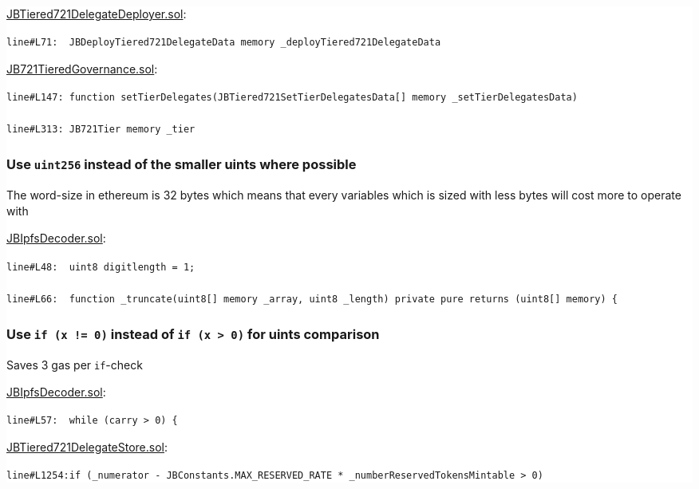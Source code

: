 [JBTiered721DelegateDeployer.sol](https://github.com/jbx-protocol/juice-nft-rewards/tree/main/contracts/JBTiered721DelegateDeployer.sol):
```solidity
line#L71:  JBDeployTiered721DelegateData memory _deployTiered721DelegateData
```

[JB721TieredGovernance.sol](https://github.com/jbx-protocol/juice-nft-rewards/tree/main/contracts/JB721TieredGovernance.sol):
```solidity
line#L147: function setTierDelegates(JBTiered721SetTierDelegatesData[] memory _setTierDelegatesData)

line#L313: JB721Tier memory _tier
```

### Use `uint256` instead of the smaller uints where possible
The word-size in ethereum is 32 bytes which means that every variables which is sized with less bytes will cost more to operate with

[JBIpfsDecoder.sol](https://github.com/jbx-protocol/juice-nft-rewards/tree/main/contracts/libraries/JBIpfsDecoder.sol):
```solidity
line#L48:  uint8 digitlength = 1;

line#L66:  function _truncate(uint8[] memory _array, uint8 _length) private pure returns (uint8[] memory) {
```

### Use `if (x != 0)` instead of `if (x > 0)` for uints comparison
Saves 3 gas per `if`-check

[JBIpfsDecoder.sol](https://github.com/jbx-protocol/juice-nft-rewards/tree/main/contracts/libraries/JBIpfsDecoder.sol):
```solidity
line#L57:  while (carry > 0) {
```

[JBTiered721DelegateStore.sol](https://github.com/jbx-protocol/juice-nft-rewards/tree/main/contracts/JBTiered721DelegateStore.sol):
```solidity
line#L1254:if (_numerator - JBConstants.MAX_RESERVED_RATE * _numberReservedTokensMintable > 0)
```

